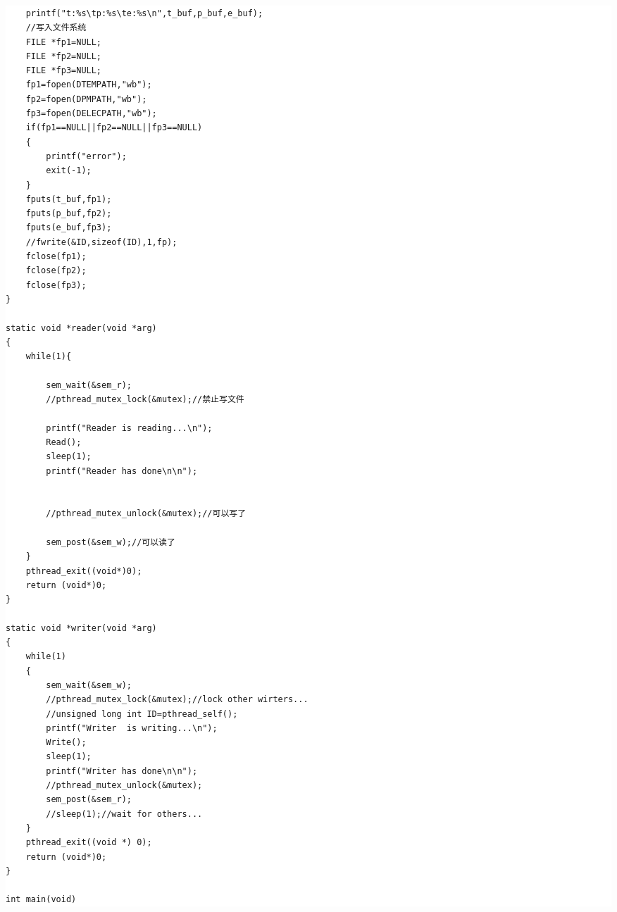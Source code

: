 ```
	printf("t:%s\tp:%s\te:%s\n",t_buf,p_buf,e_buf);
	//写入文件系统
	FILE *fp1=NULL;
	FILE *fp2=NULL;
	FILE *fp3=NULL;
	fp1=fopen(DTEMPATH,"wb");
	fp2=fopen(DPMPATH,"wb");
	fp3=fopen(DELECPATH,"wb");
	if(fp1==NULL||fp2==NULL||fp3==NULL)
	{
		printf("error");
		exit(-1);
	}
	fputs(t_buf,fp1);
	fputs(p_buf,fp2);
	fputs(e_buf,fp3);
	//fwrite(&ID,sizeof(ID),1,fp);
	fclose(fp1);
	fclose(fp2);
	fclose(fp3);
}

static void *reader(void *arg)
{
	while(1){
		
		sem_wait(&sem_r);
		//pthread_mutex_lock(&mutex);//禁止写文件
		
		printf("Reader is reading...\n");
		Read();
		sleep(1);
		printf("Reader has done\n\n");
		
		
		//pthread_mutex_unlock(&mutex);//可以写了
		
		sem_post(&sem_w);//可以读了
	}
	pthread_exit((void*)0);
	return (void*)0;
}

static void *writer(void *arg)
{
	while(1)
	{
		sem_wait(&sem_w);
		//pthread_mutex_lock(&mutex);//lock other wirters...
		//unsigned long int ID=pthread_self();
		printf("Writer  is writing...\n");
		Write();
		sleep(1);
		printf("Writer has done\n\n");
		//pthread_mutex_unlock(&mutex);
		sem_post(&sem_r);
		//sleep(1);//wait for others...
	}
	pthread_exit((void *) 0);
	return (void*)0;
}

int main(void)
```